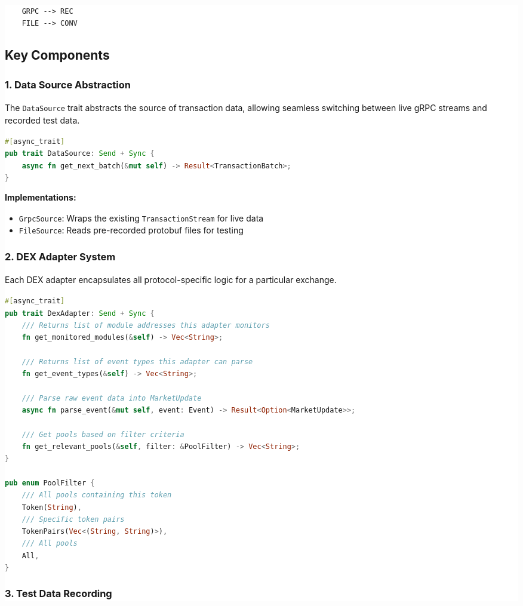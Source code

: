 ```mermaid
    GRPC --> REC
    FILE --> CONV
```

## Key Components

### 1. Data Source Abstraction

The `DataSource` trait abstracts the source of transaction data, allowing seamless switching between live gRPC streams and recorded test data.

```rust
#[async_trait]
pub trait DataSource: Send + Sync {
    async fn get_next_batch(&mut self) -> Result<TransactionBatch>;
}
```

**Implementations:**
- `GrpcSource`: Wraps the existing `TransactionStream` for live data
- `FileSource`: Reads pre-recorded protobuf files for testing

### 2. DEX Adapter System

Each DEX adapter encapsulates all protocol-specific logic for a particular exchange.

```rust
#[async_trait]
pub trait DexAdapter: Send + Sync {
    /// Returns list of module addresses this adapter monitors
    fn get_monitored_modules(&self) -> Vec<String>;
    
    /// Returns list of event types this adapter can parse
    fn get_event_types(&self) -> Vec<String>;
    
    /// Parse raw event data into MarketUpdate
    async fn parse_event(&mut self, event: Event) -> Result<Option<MarketUpdate>>;
    
    /// Get pools based on filter criteria
    fn get_relevant_pools(&self, filter: &PoolFilter) -> Vec<String>;
}

pub enum PoolFilter {
    /// All pools containing this token
    Token(String),
    /// Specific token pairs
    TokenPairs(Vec<(String, String)>),
    /// All pools
    All,
}
```

### 3. Test Data Recording
